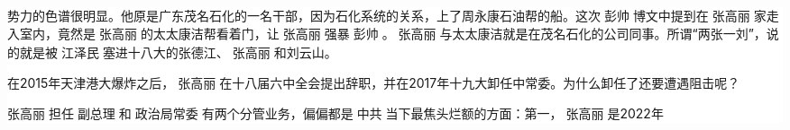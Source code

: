  </ok>
  势力的色谱很明显。他原是广东茂名石化的一名干部，因为石化系统的关系，上了周永康石油帮的船。这次
  <ok href="/term/640089">
   彭帅
  </ok>
  博文中提到在
  <ok href="/term/1275">
   张高丽
  </ok>
  家走入室内，竟然是
  <ok href="/term/1275">
   张高丽
  </ok>
  的太太康洁帮看着门，让
  <ok href="/term/1275">
   张高丽
  </ok>
  强暴
  <ok href="/term/640089">
   彭帅
  </ok>
  。
  <ok href="/term/1275">
   张高丽
  </ok>
  与太太康洁就是在茂名石化的公司同事。所谓“两张一刘”，说的就是被
  <ok href="/term/1250">
   江泽民
  </ok>
  塞进十八大的张德江、
  <ok href="/term/1275">
   张高丽
  </ok>
  和刘云山。
 </p>
 <p>
  在2015年天津港大爆炸之后，
  <ok href="/term/1275">
   张高丽
  </ok>
  在十八届六中全会提出辞职，并在2017年十九大卸任中常委。为什么卸任了还要遭遇阻击呢？
 </p>
 <p>
  <ok href="/term/1275">
   张高丽
  </ok>
  担任
  <ok href="/term/70543">
   副总理
  </ok>
  和
  <ok href="/term/14736">
   政治局常委
  </ok>
  有两个分管业务，偏偏都是
  <ok href="/term/1059">
   中共
  </ok>
  当下最焦头烂额的方面：第一，
  <ok href="/term/1275">
   张高丽
  </ok>
  是2022年
  <ok href="/term/351889">